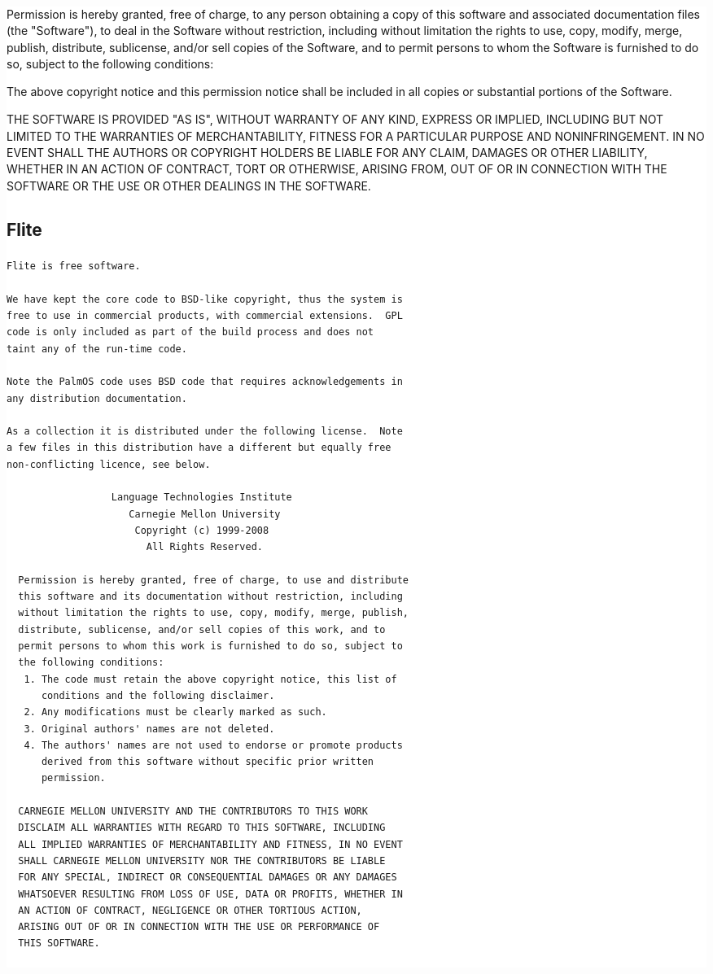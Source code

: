 Permission is hereby granted, free of charge, to any person obtaining a
copy of this software and associated documentation files (the "Software"),
to deal in the Software without restriction, including without limitation
the rights to use, copy, modify, merge, publish, distribute, sublicense,
and/or sell copies of the Software, and to permit persons to whom the
Software is furnished to do so, subject to the following conditions:

The above copyright notice and this permission notice shall be included
in all copies or substantial portions of the Software.

THE SOFTWARE IS PROVIDED "AS IS", WITHOUT WARRANTY OF ANY KIND, EXPRESS OR
IMPLIED, INCLUDING BUT NOT LIMITED TO THE WARRANTIES OF MERCHANTABILITY,
FITNESS FOR A PARTICULAR PURPOSE AND NONINFRINGEMENT. IN NO EVENT SHALL THE
AUTHORS OR COPYRIGHT HOLDERS BE LIABLE FOR ANY CLAIM, DAMAGES OR OTHER
LIABILITY, WHETHER IN AN ACTION OF CONTRACT, TORT OR OTHERWISE, ARISING FROM,
OUT OF OR IN CONNECTION WITH THE SOFTWARE OR THE USE OR OTHER DEALINGS IN THE
SOFTWARE.

## Flite

```
Flite is free software.

We have kept the core code to BSD-like copyright, thus the system is
free to use in commercial products, with commercial extensions.  GPL
code is only included as part of the build process and does not
taint any of the run-time code.  

Note the PalmOS code uses BSD code that requires acknowledgements in
any distribution documentation.

As a collection it is distributed under the following license.  Note
a few files in this distribution have a different but equally free
non-conflicting licence, see below.

                  Language Technologies Institute                      
                     Carnegie Mellon University                        
                      Copyright (c) 1999-2008                          
                        All Rights Reserved.                           
                                                                       
  Permission is hereby granted, free of charge, to use and distribute  
  this software and its documentation without restriction, including   
  without limitation the rights to use, copy, modify, merge, publish,  
  distribute, sublicense, and/or sell copies of this work, and to      
  permit persons to whom this work is furnished to do so, subject to   
  the following conditions:                                            
   1. The code must retain the above copyright notice, this list of    
      conditions and the following disclaimer.                         
   2. Any modifications must be clearly marked as such.                
   3. Original authors' names are not deleted.                         
   4. The authors' names are not used to endorse or promote products   
      derived from this software without specific prior written        
      permission.                                                      
                                                                       
  CARNEGIE MELLON UNIVERSITY AND THE CONTRIBUTORS TO THIS WORK         
  DISCLAIM ALL WARRANTIES WITH REGARD TO THIS SOFTWARE, INCLUDING      
  ALL IMPLIED WARRANTIES OF MERCHANTABILITY AND FITNESS, IN NO EVENT   
  SHALL CARNEGIE MELLON UNIVERSITY NOR THE CONTRIBUTORS BE LIABLE      
  FOR ANY SPECIAL, INDIRECT OR CONSEQUENTIAL DAMAGES OR ANY DAMAGES    
  WHATSOEVER RESULTING FROM LOSS OF USE, DATA OR PROFITS, WHETHER IN   
  AN ACTION OF CONTRACT, NEGLIGENCE OR OTHER TORTIOUS ACTION,          
  ARISING OUT OF OR IN CONNECTION WITH THE USE OR PERFORMANCE OF       
  THIS SOFTWARE.                                                       
                                                                       
```